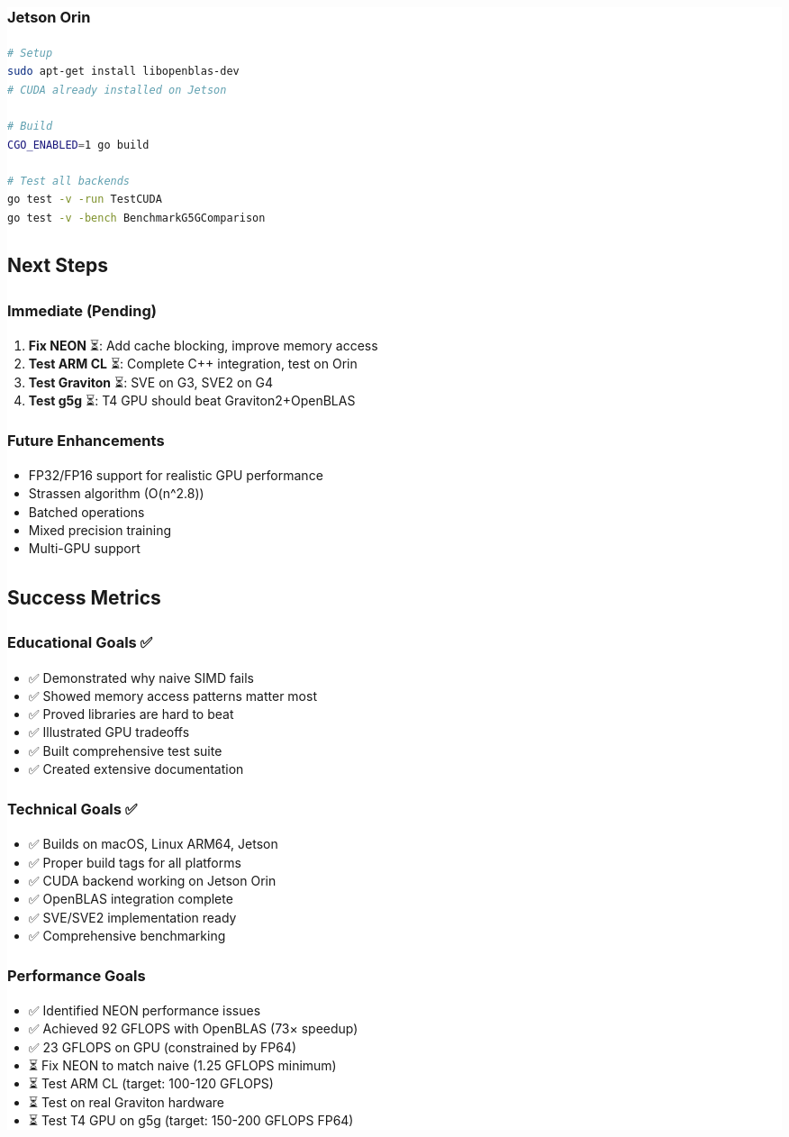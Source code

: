 ### Jetson Orin
```bash
# Setup
sudo apt-get install libopenblas-dev
# CUDA already installed on Jetson

# Build
CGO_ENABLED=1 go build

# Test all backends
go test -v -run TestCUDA
go test -v -bench BenchmarkG5GComparison
```

## Next Steps

### Immediate (Pending)
1. **Fix NEON** ⏳: Add cache blocking, improve memory access
2. **Test ARM CL** ⏳: Complete C++ integration, test on Orin
3. **Test Graviton** ⏳: SVE on G3, SVE2 on G4
4. **Test g5g** ⏳: T4 GPU should beat Graviton2+OpenBLAS

### Future Enhancements
- FP32/FP16 support for realistic GPU performance
- Strassen algorithm (O(n^2.8))
- Batched operations
- Mixed precision training
- Multi-GPU support

## Success Metrics

### Educational Goals ✅
- ✅ Demonstrated why naive SIMD fails
- ✅ Showed memory access patterns matter most
- ✅ Proved libraries are hard to beat
- ✅ Illustrated GPU tradeoffs
- ✅ Built comprehensive test suite
- ✅ Created extensive documentation

### Technical Goals ✅
- ✅ Builds on macOS, Linux ARM64, Jetson
- ✅ Proper build tags for all platforms
- ✅ CUDA backend working on Jetson Orin
- ✅ OpenBLAS integration complete
- ✅ SVE/SVE2 implementation ready
- ✅ Comprehensive benchmarking

### Performance Goals
- ✅ Identified NEON performance issues
- ✅ Achieved 92 GFLOPS with OpenBLAS (73× speedup)
- ✅ 23 GFLOPS on GPU (constrained by FP64)
- ⏳ Fix NEON to match naive (1.25 GFLOPS minimum)
- ⏳ Test ARM CL (target: 100-120 GFLOPS)
- ⏳ Test on real Graviton hardware
- ⏳ Test T4 GPU on g5g (target: 150-200 GFLOPS FP64)

